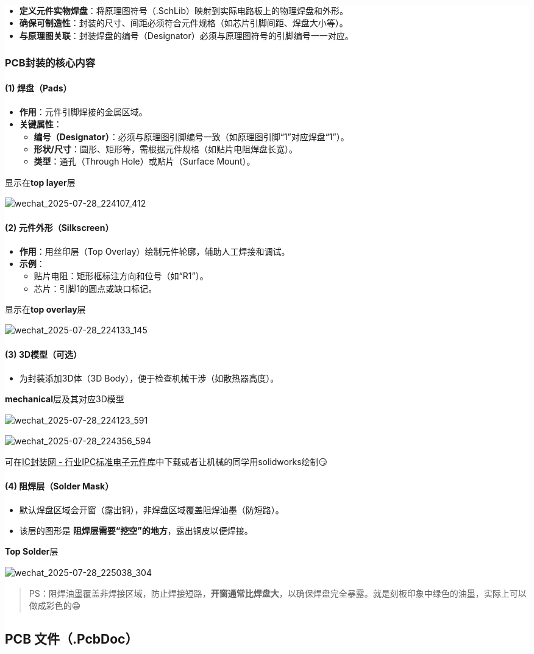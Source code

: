 - **定义元件实物焊盘**：将原理图符号（.SchLib）映射到实际电路板上的物理焊盘和外形。
- **确保可制造性**：封装的尺寸、间距必须符合元件规格（如芯片引脚间距、焊盘大小等）。
- **与原理图关联**：封装焊盘的编号（Designator）必须与原理图符号的引脚编号一一对应。

### **PCB封装的核心内容**

#### **(1) 焊盘（Pads）**

- **作用**：元件引脚焊接的金属区域。
- **关键属性**：
	- **编号（Designator）**：必须与原理图引脚编号一致（如原理图引脚“1”对应焊盘“1”）。
	- **形状/尺寸**：圆形、矩形等，需根据元件规格（如贴片电阻焊盘长宽）。
	- **类型**：通孔（Through Hole）或贴片（Surface Mount）。

显示在**top layer**层

![wechat_2025-07-28_224107_412](https://gitee.com/zezhu/picture/raw/master/202507292033945.png)

#### **(2) 元件外形（Silkscreen）**

- **作用**：用丝印层（Top Overlay）绘制元件轮廓，辅助人工焊接和调试。
- **示例**：
	- 贴片电阻：矩形框标注方向和位号（如“R1”）。
	- 芯片：引脚1的圆点或缺口标记。

显示在**top overlay**层

![wechat_2025-07-28_224133_145](https://gitee.com/zezhu/picture/raw/master/202507292033067.png)

#### **(3) 3D模型（可选）**

- 为封装添加3D体（3D Body），便于检查机械干涉（如散热器高度）。

**mechanical**层及其对应3D模型

![wechat_2025-07-28_224123_591](https://gitee.com/zezhu/picture/raw/master/202507292033680.png)

![wechat_2025-07-28_224356_594](https://gitee.com/zezhu/picture/raw/master/202507292034478.png)

可在[IC封装网 - 行业IPC标准电子元件库](https://www.iclib.com/)中下载或者让机械的同学用solidworks绘制:smirk:

#### **(4) 阻焊层（Solder Mask）**

- 默认焊盘区域会开窗（露出铜），非焊盘区域覆盖阻焊油墨（防短路）。

- 该层的图形是 **阻焊层需要“挖空”的地方**，露出铜皮以便焊接。

**Top Solder**层

![wechat_2025-07-28_225038_304](https://gitee.com/zezhu/picture/raw/master/202507292034271.png)

> PS：阻焊油墨覆盖非焊接区域，防止焊接短路，**开窗通常比焊盘大**，以确保焊盘完全暴露。就是刻板印象中绿色的油墨，实际上可以做成彩色的:grin:



## PCB 文件（.PcbDoc）
